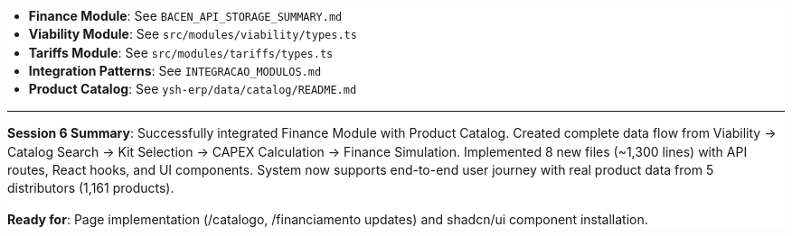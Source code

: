 - **Finance Module**: See `BACEN_API_STORAGE_SUMMARY.md`
- **Viability Module**: See `src/modules/viability/types.ts`
- **Tariffs Module**: See `src/modules/tariffs/types.ts`
- **Integration Patterns**: See `INTEGRACAO_MODULOS.md`
- **Product Catalog**: See `ysh-erp/data/catalog/README.md`

---

**Session 6 Summary**: Successfully integrated Finance Module with Product Catalog. Created complete data flow from Viability → Catalog Search → Kit Selection → CAPEX Calculation → Finance Simulation. Implemented 8 new files (~1,300 lines) with API routes, React hooks, and UI components. System now supports end-to-end user journey with real product data from 5 distributors (1,161 products).

**Ready for**: Page implementation (/catalogo, /financiamento updates) and shadcn/ui component installation.
